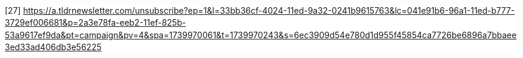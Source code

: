 [27] https://a.tldrnewsletter.com/unsubscribe?ep=1&l=33bb36cf-4024-11ed-9a32-0241b9615763&lc=041e91b6-96a1-11ed-b777-3729ef006681&p=2a3e78fa-eeb2-11ef-825b-53a9617ef9da&pt=campaign&pv=4&spa=1739970061&t=1739970243&s=6ec3909d54e780d1d955f45854ca7726be6896a7bbaee3ed33ad406db3e56225